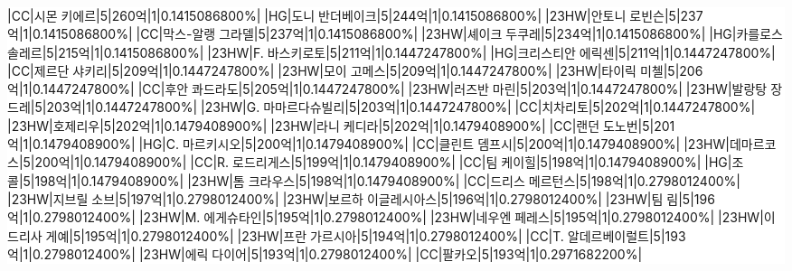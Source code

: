 |CC|시몬 키에르|5|260억|1|0.1415086800%|
|HG|도니 반더베이크|5|244억|1|0.1415086800%|
|23HW|안토니 로빈슨|5|237억|1|0.1415086800%|
|CC|막스-알랭 그라델|5|237억|1|0.1415086800%|
|23HW|셰이크 두쿠레|5|234억|1|0.1415086800%|
|HG|카를로스 솔레르|5|215억|1|0.1415086800%|
|23HW|F. 바스키로토|5|211억|1|0.1447247800%|
|HG|크리스티안 에릭센|5|211억|1|0.1447247800%|
|CC|제르단 샤키리|5|209억|1|0.1447247800%|
|23HW|모이 고메스|5|209억|1|0.1447247800%|
|23HW|타이릭 미첼|5|206억|1|0.1447247800%|
|CC|후안 콰드라도|5|205억|1|0.1447247800%|
|23HW|러즈반 마린|5|203억|1|0.1447247800%|
|23HW|발랑탕 장드레|5|203억|1|0.1447247800%|
|23HW|G. 마마르다슈빌리|5|203억|1|0.1447247800%|
|CC|치차리토|5|202억|1|0.1447247800%|
|23HW|호제리우|5|202억|1|0.1479408900%|
|23HW|라니 케디라|5|202억|1|0.1479408900%|
|CC|랜던 도노번|5|201억|1|0.1479408900%|
|HG|C. 마르키시오|5|200억|1|0.1479408900%|
|CC|클린트 뎀프시|5|200억|1|0.1479408900%|
|23HW|데마르코스|5|200억|1|0.1479408900%|
|CC|R. 로드리게스|5|199억|1|0.1479408900%|
|CC|팀 케이힐|5|198억|1|0.1479408900%|
|HG|조 콜|5|198억|1|0.1479408900%|
|23HW|톰 크라우스|5|198억|1|0.1479408900%|
|CC|드리스 메르턴스|5|198억|1|0.2798012400%|
|23HW|지브릴 소브|5|197억|1|0.2798012400%|
|23HW|보르하 이글레시아스|5|196억|1|0.2798012400%|
|23HW|팀 림|5|196억|1|0.2798012400%|
|23HW|M. 에게슈타인|5|195억|1|0.2798012400%|
|23HW|네우엔 페레스|5|195억|1|0.2798012400%|
|23HW|이드리사 게예|5|195억|1|0.2798012400%|
|23HW|프란 가르시아|5|194억|1|0.2798012400%|
|CC|T. 알데르베이럴트|5|193억|1|0.2798012400%|
|23HW|에릭 다이어|5|193억|1|0.2798012400%|
|CC|팔카오|5|193억|1|0.2971682200%|